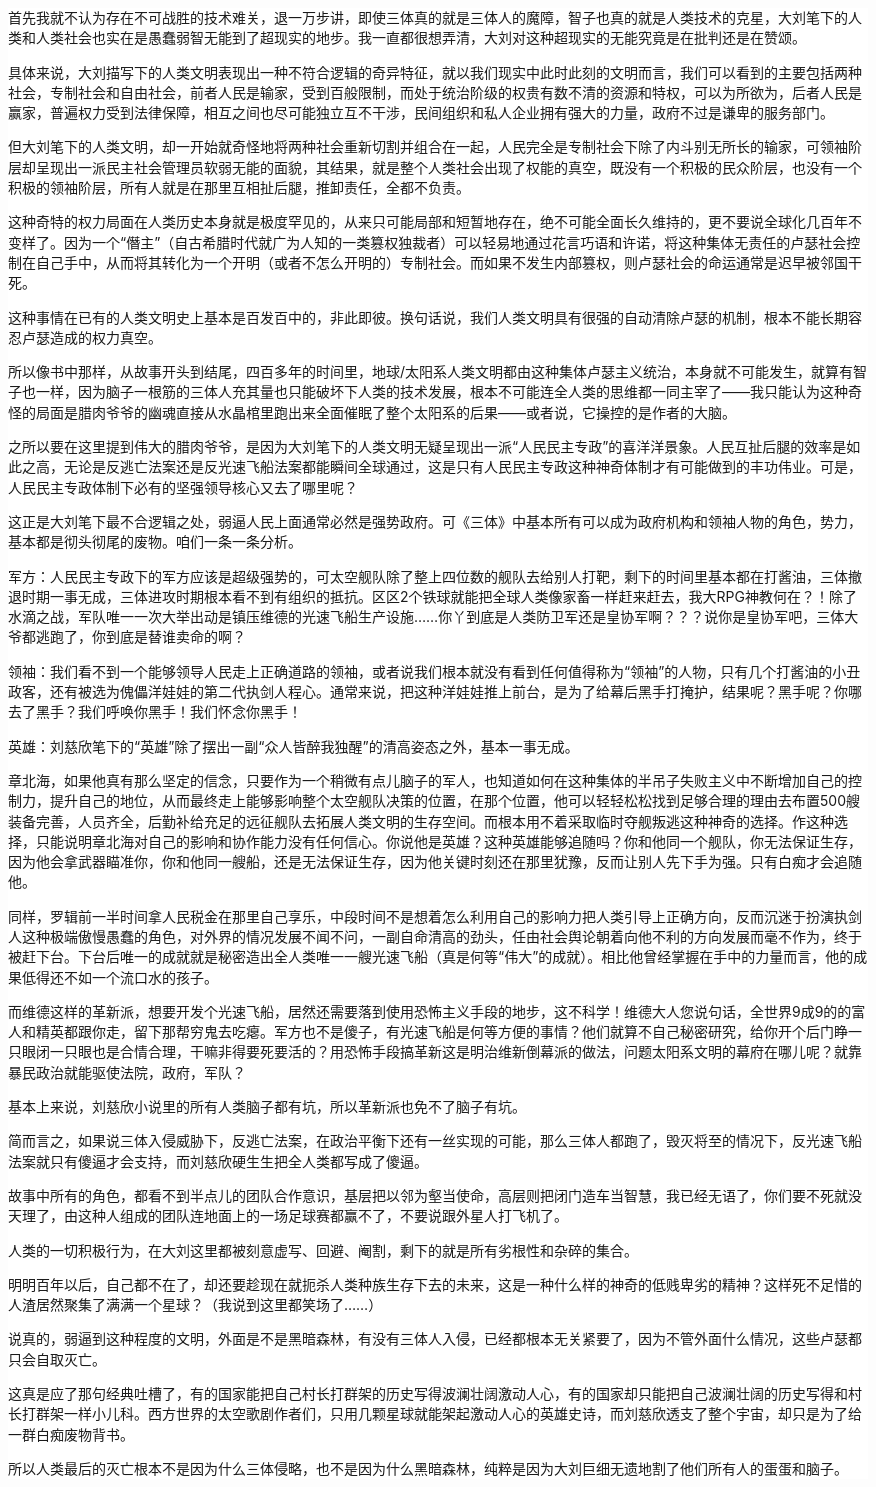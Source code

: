 首先我就不认为存在不可战胜的技术难关，退一万步讲，即使三体真的就是三体人的魔障，智子也真的就是人类技术的克星，大刘笔下的人类和人类社会也实在是愚蠢弱智无能到了超现实的地步。我一直都很想弄清，大刘对这种超现实的无能究竟是在批判还是在赞颂。

具体来说，大刘描写下的人类文明表现出一种不符合逻辑的奇异特征，就以我们现实中此时此刻的文明而言，我们可以看到的主要包括两种社会，专制社会和自由社会，前者人民是输家，受到百般限制，而处于统治阶级的权贵有数不清的资源和特权，可以为所欲为，后者人民是赢家，普遍权力受到法律保障，相互之间也尽可能独立互不干涉，民间组织和私人企业拥有强大的力量，政府不过是谦卑的服务部门。

但大刘笔下的人类文明，却一开始就奇怪地将两种社会重新切割并组合在一起，人民完全是专制社会下除了内斗别无所长的输家，可领袖阶层却呈现出一派民主社会管理员软弱无能的面貌，其结果，就是整个人类社会出现了权能的真空，既没有一个积极的民众阶层，也没有一个积极的领袖阶层，所有人就是在那里互相扯后腿，推卸责任，全都不负责。

这种奇特的权力局面在人类历史本身就是极度罕见的，从来只可能局部和短暂地存在，绝不可能全面长久维持的，更不要说全球化几百年不变样了。因为一个“僭主”（自古希腊时代就广为人知的一类篡权独裁者）可以轻易地通过花言巧语和许诺，将这种集体无责任的卢瑟社会控制在自己手中，从而将其转化为一个开明（或者不怎么开明的）专制社会。而如果不发生内部篡权，则卢瑟社会的命运通常是迟早被邻国干死。

这种事情在已有的人类文明史上基本是百发百中的，非此即彼。换句话说，我们人类文明具有很强的自动清除卢瑟的机制，根本不能长期容忍卢瑟造成的权力真空。

所以像书中那样，从故事开头到结尾，四百多年的时间里，地球/太阳系人类文明都由这种集体卢瑟主义统治，本身就不可能发生，就算有智子也一样，因为脑子一根筋的三体人充其量也只能破坏下人类的技术发展，根本不可能连全人类的思维都一同主宰了——我只能认为这种奇怪的局面是腊肉爷爷的幽魂直接从水晶棺里跑出来全面催眠了整个太阳系的后果——或者说，它操控的是作者的大脑。

之所以要在这里提到伟大的腊肉爷爷，是因为大刘笔下的人类文明无疑呈现出一派“人民民主专政”的喜洋洋景象。人民互扯后腿的效率是如此之高，无论是反逃亡法案还是反光速飞船法案都能瞬间全球通过，这是只有人民民主专政这种神奇体制才有可能做到的丰功伟业。可是，人民民主专政体制下必有的坚强领导核心又去了哪里呢？

这正是大刘笔下最不合逻辑之处，弱逼人民上面通常必然是强势政府。可《三体》中基本所有可以成为政府机构和领袖人物的角色，势力，基本都是彻头彻尾的废物。咱们一条一条分析。

军方：人民民主专政下的军方应该是超级强势的，可太空舰队除了整上四位数的舰队去给别人打靶，剩下的时间里基本都在打酱油，三体撤退时期一事无成，三体进攻时期根本看不到有组织的抵抗。区区2个铁球就能把全球人类像家畜一样赶来赶去，我大RPG神教何在？！除了水滴之战，军队唯一一次大举出动是镇压维德的光速飞船生产设施……你丫到底是人类防卫军还是皇协军啊？？？说你是皇协军吧，三体大爷都逃跑了，你到底是替谁卖命的啊？

领袖：我们看不到一个能够领导人民走上正确道路的领袖，或者说我们根本就没有看到任何值得称为“领袖”的人物，只有几个打酱油的小丑政客，还有被选为傀儡洋娃娃的第二代执剑人程心。通常来说，把这种洋娃娃推上前台，是为了给幕后黑手打掩护，结果呢？黑手呢？你哪去了黑手？我们呼唤你黑手！我们怀念你黑手！

英雄：刘慈欣笔下的“英雄”除了摆出一副“众人皆醉我独醒”的清高姿态之外，基本一事无成。

章北海，如果他真有那么坚定的信念，只要作为一个稍微有点儿脑子的军人，也知道如何在这种集体的半吊子失败主义中不断增加自己的控制力，提升自己的地位，从而最终走上能够影响整个太空舰队决策的位置，在那个位置，他可以轻轻松松找到足够合理的理由去布置500艘装备完善，人员齐全，后勤补给充足的远征舰队去拓展人类文明的生存空间。而根本用不着采取临时夺舰叛逃这种神奇的选择。作这种选择，只能说明章北海对自己的影响和协作能力没有任何信心。你说他是英雄？这种英雄能够追随吗？你和他同一个舰队，你无法保证生存，因为他会拿武器瞄准你，你和他同一艘船，还是无法保证生存，因为他关键时刻还在那里犹豫，反而让别人先下手为强。只有白痴才会追随他。

同样，罗辑前一半时间拿人民税金在那里自己享乐，中段时间不是想着怎么利用自己的影响力把人类引导上正确方向，反而沉迷于扮演执剑人这种极端傲慢愚蠢的角色，对外界的情况发展不闻不问，一副自命清高的劲头，任由社会舆论朝着向他不利的方向发展而毫不作为，终于被赶下台。下台后唯一的成就就是秘密造出全人类唯一一艘光速飞船（真是何等“伟大”的成就）。相比他曾经掌握在手中的力量而言，他的成果低得还不如一个流口水的孩子。

而维德这样的革新派，想要开发个光速飞船，居然还需要落到使用恐怖主义手段的地步，这不科学！维德大人您说句话，全世界9成9的的富人和精英都跟你走，留下那帮穷鬼去吃瘪。军方也不是傻子，有光速飞船是何等方便的事情？他们就算不自己秘密研究，给你开个后门睁一只眼闭一只眼也是合情合理，干嘛非得要死要活的？用恐怖手段搞革新这是明治维新倒幕派的做法，问题太阳系文明的幕府在哪儿呢？就靠暴民政治就能驱使法院，政府，军队？

基本上来说，刘慈欣小说里的所有人类脑子都有坑，所以革新派也免不了脑子有坑。

简而言之，如果说三体入侵威胁下，反逃亡法案，在政治平衡下还有一丝实现的可能，那么三体人都跑了，毁灭将至的情况下，反光速飞船法案就只有傻逼才会支持，而刘慈欣硬生生把全人类都写成了傻逼。

故事中所有的角色，都看不到半点儿的团队合作意识，基层把以邻为壑当使命，高层则把闭门造车当智慧，我已经无语了，你们要不死就没天理了，由这种人组成的团队连地面上的一场足球赛都赢不了，不要说跟外星人打飞机了。

人类的一切积极行为，在大刘这里都被刻意虚写、回避、阉割，剩下的就是所有劣根性和杂碎的集合。

明明百年以后，自己都不在了，却还要趁现在就扼杀人类种族生存下去的未来，这是一种什么样的神奇的低贱卑劣的精神？这样死不足惜的人渣居然聚集了满满一个星球？（我说到这里都笑场了……）

说真的，弱逼到这种程度的文明，外面是不是黑暗森林，有没有三体人入侵，已经都根本无关紧要了，因为不管外面什么情况，这些卢瑟都只会自取灭亡。

这真是应了那句经典吐槽了，有的国家能把自己村长打群架的历史写得波澜壮阔激动人心，有的国家却只能把自己波澜壮阔的历史写得和村长打群架一样小儿科。西方世界的太空歌剧作者们，只用几颗星球就能架起激动人心的英雄史诗，而刘慈欣透支了整个宇宙，却只是为了给一群白痴废物背书。

所以人类最后的灭亡根本不是因为什么三体侵略，也不是因为什么黑暗森林，纯粹是因为大刘巨细无遗地割了他们所有人的蛋蛋和脑子。
